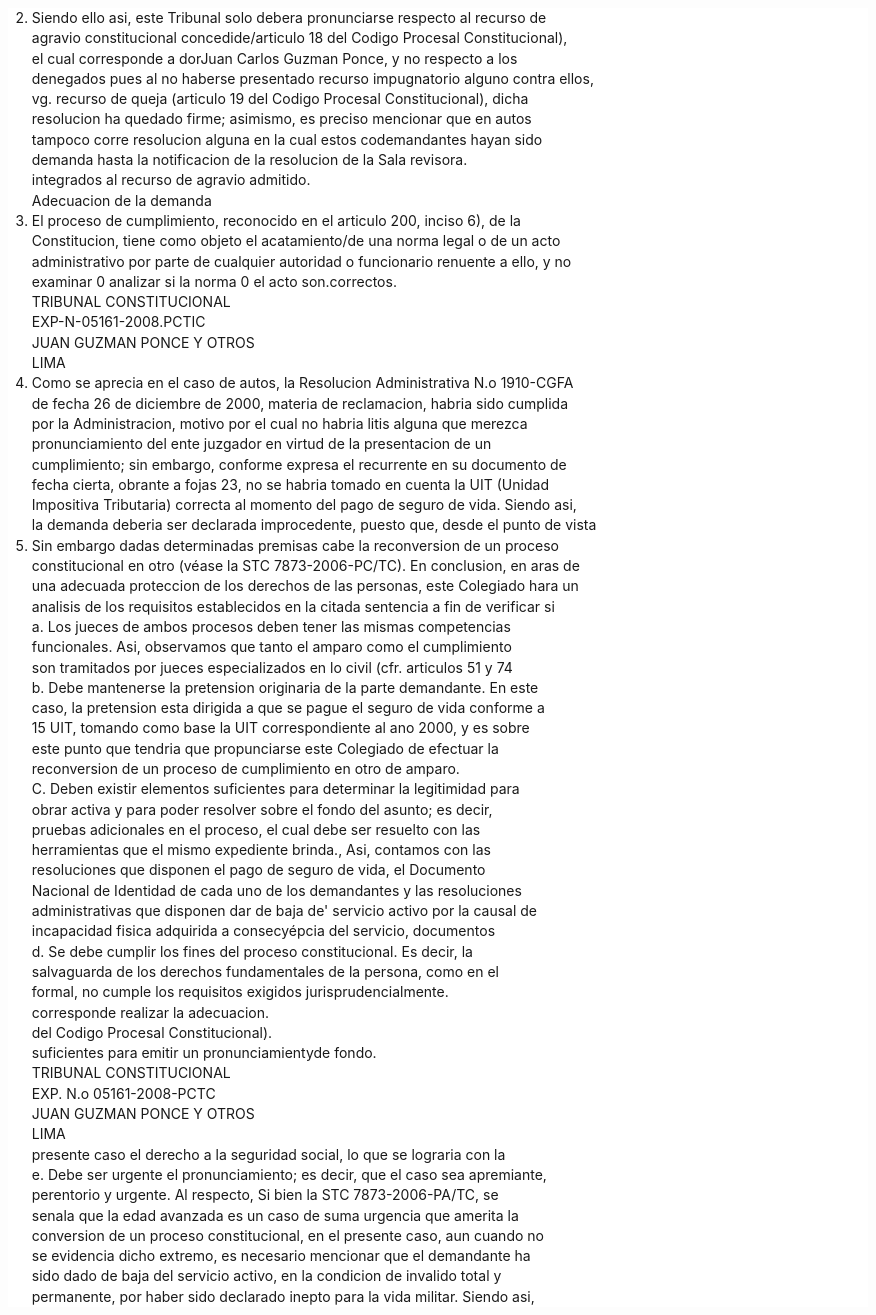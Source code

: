 2. Siendo ello asi, este Tribunal solo debera pronunciarse respecto al recurso de  
agravio constitucional concedide/articulo 18 del Codigo Procesal Constitucional),  
el cual corresponde a dorJuan Carlos Guzman Ponce, y no respecto a los  
denegados pues al no haberse presentado recurso impugnatorio alguno contra ellos,  
vg. recurso de queja (articulo 19 del Codigo Procesal Constitucional), dicha  
resolucion ha quedado firme; asimismo, es preciso mencionar que en autos  
tampoco corre resolucion alguna en la cual estos codemandantes hayan sido  
demanda hasta la notificacion de la resolucion de la Sala revisora.  
integrados al recurso de agravio admitido.  
Adecuacion de la demanda  
3. El proceso de cumplimiento, reconocido en el articulo 200, inciso 6), de la  
Constitucion, tiene como objeto el acatamiento/de una norma legal o de un acto  
administrativo por parte de cualquier autoridad o funcionario renuente a ello, y no  
examinar 0 analizar si la norma 0 el acto son.correctos.  
TRIBUNAL CONSTITUCIONAL  
EXP-N-05161-2008.PCTIC  
JUAN GUZMAN PONCE Y OTROS  
LIMA  
4. Como se aprecia en el caso de autos, la Resolucion Administrativa N.o 1910-CGFA  
de fecha 26 de diciembre de 2000, materia de reclamacion, habria sido cumplida  
por la Administracion, motivo por el cual no habria litis alguna que merezca  
pronunciamiento del ente juzgador en virtud de la presentacion de un  
cumplimiento; sin embargo, conforme expresa el recurrente en su documento de  
fecha cierta, obrante a fojas 23, no se habria tomado en cuenta la UIT (Unidad  
Impositiva Tributaria) correcta al momento del pago de seguro de vida. Siendo asi,  
la demanda deberia ser declarada improcedente, puesto que, desde el punto de vista  
5. Sin embargo dadas determinadas premisas cabe la reconversion de un proceso  
constitucional en otro (véase la STC 7873-2006-PC/TC). En conclusion, en aras de  
una adecuada proteccion de los derechos de las personas, este Colegiado hara un  
analisis de los requisitos establecidos en la citada sentencia a fin de verificar si  
a. Los jueces de ambos procesos deben tener las mismas competencias  
funcionales. Asi, observamos que tanto el amparo como el cumplimiento  
son tramitados por jueces especializados en lo civil (cfr. articulos 51 y 74  
b. Debe mantenerse la pretension originaria de la parte demandante. En este  
caso, la pretension esta dirigida a que se pague el seguro de vida conforme a  
15 UIT, tomando como base la UIT correspondiente al ano 2000, y es sobre  
este punto que tendria que propunciarse este Colegiado de efectuar la  
reconversion de un proceso de cumplimiento en otro de amparo.  
C. Deben existir elementos suficientes para determinar la legitimidad para  
obrar activa y para poder resolver sobre el fondo del asunto; es decir,  
pruebas adicionales en el proceso, el cual debe ser resuelto con las  
herramientas que el mismo expediente brinda., Asi, contamos con las  
resoluciones que disponen el pago de seguro de vida, el Documento  
Nacional de Identidad de cada uno de los demandantes y las resoluciones  
administrativas que disponen dar de baja de' servicio activo por la causal de  
incapacidad fisica adquirida a consecyépcia del servicio, documentos  
d. Se debe cumplir los fines del proceso constitucional. Es decir, la  
salvaguarda de los derechos fundamentales de la persona, como en el  
formal, no cumple los requisitos exigidos jurisprudencialmente.  
corresponde realizar la adecuacion.  
del Codigo Procesal Constitucional).  
suficientes para emitir un pronunciamientyde fondo.  
TRIBUNAL CONSTITUCIONAL  
EXP. N.o 05161-2008-PCTC  
JUAN GUZMAN PONCE Y OTROS  
LIMA  
presente caso el derecho a la seguridad social, lo que se lograria con la  
e. Debe ser urgente el pronunciamiento; es decir, que el caso sea apremiante,  
perentorio y urgente. Al respecto, Si bien la STC 7873-2006-PA/TC, se  
senala que la edad avanzada es un caso de suma urgencia que amerita la  
conversion de un proceso constitucional, en el presente caso, aun cuando no  
se evidencia dicho extremo, es necesario mencionar que el demandante ha  
sido dado de baja del servicio activo, en la condicion de invalido total y  
permanente, por haber sido declarado inepto para la vida militar. Siendo asi,  